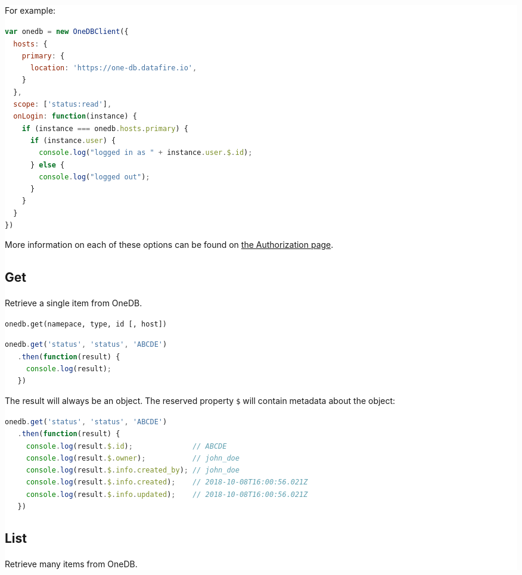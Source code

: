For example:

```js
var onedb = new OneDBClient({
  hosts: {
    primary: {
      location: 'https://one-db.datafire.io',
    }
  },
  scope: ['status:read'],
  onLogin: function(instance) {
    if (instance === onedb.hosts.primary) {
      if (instance.user) {
        console.log("logged in as " + instance.user.$.id);
      } else {
        console.log("logged out");
      }
    }
  }
})
```

More information on each of these options can be found on [the Authorization page](/Create_an_App/Authorization).

## Get
Retrieve a single item from OneDB.

`onedb.get(namepace, type, id [, host])`


```js
onedb.get('status', 'status', 'ABCDE')
   .then(function(result) {
     console.log(result);
   })
```

The result will always be an object. The reserved property `$` will contain metadata about the object:

```js
onedb.get('status', 'status', 'ABCDE')
   .then(function(result) {
     console.log(result.$.id);              // ABCDE
     console.log(result.$.owner);           // john_doe
     console.log(result.$.info.created_by); // john_doe
     console.log(result.$.info.created);    // 2018-10-08T16:00:56.021Z
     console.log(result.$.info.updated);    // 2018-10-08T16:00:56.021Z
   })
```

## List
Retrieve many items from OneDB.
